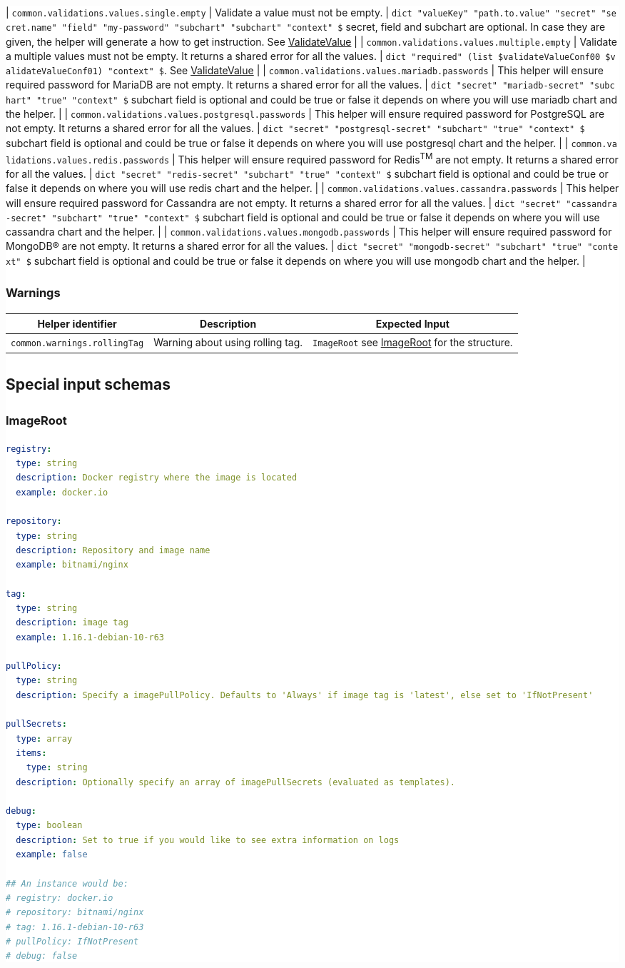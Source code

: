 | `common.validations.values.single.empty`         | Validate a value must not be empty.                                                                                           | `dict "valueKey" "path.to.value" "secret" "secret.name" "field" "my-password" "subchart" "subchart" "context" $` secret, field and subchart are optional. In case they are given, the helper will generate a how to get instruction. See [ValidateValue](#validatevalue) |
| `common.validations.values.multiple.empty`       | Validate a multiple values must not be empty. It returns a shared error for all the values.                                   | `dict "required" (list $validateValueConf00 $validateValueConf01) "context" $`. See [ValidateValue](#validatevalue)                                                                                                                                                      |
| `common.validations.values.mariadb.passwords`    | This helper will ensure required password for MariaDB are not empty. It returns a shared error for all the values.            | `dict "secret" "mariadb-secret" "subchart" "true" "context" $` subchart field is optional and could be true or false it depends on where you will use mariadb chart and the helper.                                                                                      |
| `common.validations.values.postgresql.passwords` | This helper will ensure required password for PostgreSQL are not empty. It returns a shared error for all the values.         | `dict "secret" "postgresql-secret" "subchart" "true" "context" $` subchart field is optional and could be true or false it depends on where you will use postgresql chart and the helper.                                                                                |
| `common.validations.values.redis.passwords`      | This helper will ensure required password for Redis<sup>TM</sup> are not empty. It returns a shared error for all the values. | `dict "secret" "redis-secret" "subchart" "true" "context" $` subchart field is optional and could be true or false it depends on where you will use redis chart and the helper.                                                                                          |
| `common.validations.values.cassandra.passwords`  | This helper will ensure required password for Cassandra are not empty. It returns a shared error for all the values.          | `dict "secret" "cassandra-secret" "subchart" "true" "context" $` subchart field is optional and could be true or false it depends on where you will use cassandra chart and the helper.                                                                                  |
| `common.validations.values.mongodb.passwords`    | This helper will ensure required password for MongoDB&reg; are not empty. It returns a shared error for all the values.            | `dict "secret" "mongodb-secret" "subchart" "true" "context" $` subchart field is optional and could be true or false it depends on where you will use mongodb chart and the helper.                                                                                      |

### Warnings

| Helper identifier            | Description                      | Expected Input                                             |
|------------------------------|----------------------------------|------------------------------------------------------------|
| `common.warnings.rollingTag` | Warning about using rolling tag. | `ImageRoot` see [ImageRoot](#imageroot) for the structure. |

## Special input schemas

### ImageRoot

```yaml
registry:
  type: string
  description: Docker registry where the image is located
  example: docker.io

repository:
  type: string
  description: Repository and image name
  example: bitnami/nginx

tag:
  type: string
  description: image tag
  example: 1.16.1-debian-10-r63

pullPolicy:
  type: string
  description: Specify a imagePullPolicy. Defaults to 'Always' if image tag is 'latest', else set to 'IfNotPresent'

pullSecrets:
  type: array
  items:
    type: string
  description: Optionally specify an array of imagePullSecrets (evaluated as templates).

debug:
  type: boolean
  description: Set to true if you would like to see extra information on logs
  example: false

## An instance would be:
# registry: docker.io
# repository: bitnami/nginx
# tag: 1.16.1-debian-10-r63
# pullPolicy: IfNotPresent
# debug: false
```
